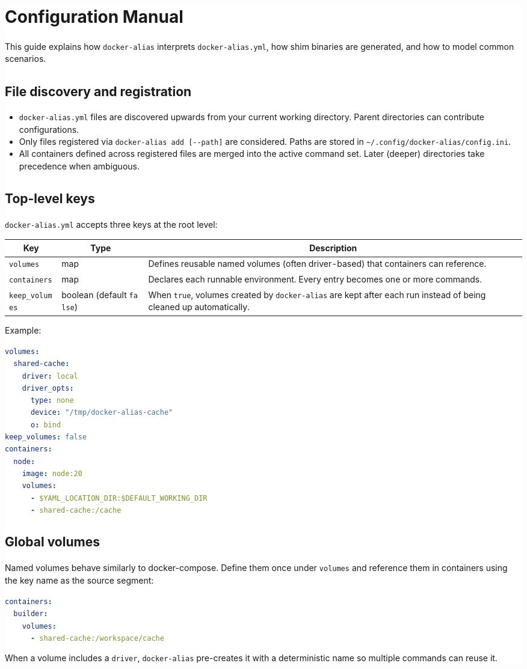 # Configuration Manual
This guide explains how `docker-alias` interprets `docker-alias.yml`, how shim binaries are generated, and how to model common scenarios.

## File discovery and registration
- `docker-alias.yml` files are discovered upwards from your current working directory. Parent directories can contribute configurations.
- Only files registered via `docker-alias add [--path]` are considered. Paths are stored in `~/.config/docker-alias/config.ini`.
- All containers defined across registered files are merged into the active command set. Later (deeper) directories take precedence when ambiguous.

## Top-level keys
`docker-alias.yml` accepts three keys at the root level:

| Key | Type | Description |
| --- | --- | --- |
| `volumes` | map | Defines reusable named volumes (often driver-based) that containers can reference. |
| `containers` | map | Declares each runnable environment. Every entry becomes one or more commands. |
| `keep_volumes` | boolean (default `false`) | When `true`, volumes created by `docker-alias` are kept after each run instead of being cleaned up automatically. |

Example:
```yaml
volumes:
  shared-cache:
    driver: local
    driver_opts:
      type: none
      device: "/tmp/docker-alias-cache"
      o: bind
keep_volumes: false
containers:
  node:
    image: node:20
    volumes:
      - $YAML_LOCATION_DIR:$DEFAULT_WORKING_DIR
      - shared-cache:/cache
```

## Global volumes
Named volumes behave similarly to docker-compose. Define them once under `volumes` and reference them in containers using the key name as the source segment:
```yaml
containers:
  builder:
    volumes:
      - shared-cache:/workspace/cache
```
When a volume includes a `driver`, `docker-alias` pre-creates it with a deterministic name so multiple commands can reuse it.
